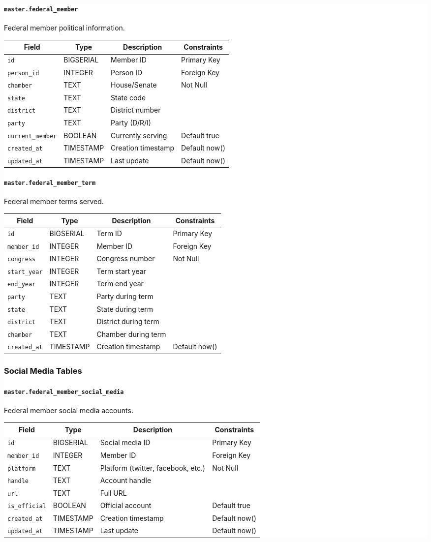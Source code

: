 #### `master.federal_member`
Federal member political information.

| Field | Type | Description | Constraints |
|-------|------|-------------|-------------|
| `id` | BIGSERIAL | Member ID | Primary Key |
| `person_id` | INTEGER | Person ID | Foreign Key |
| `chamber` | TEXT | House/Senate | Not Null |
| `state` | TEXT | State code | |
| `district` | TEXT | District number | |
| `party` | TEXT | Party (D/R/I) | |
| `current_member` | BOOLEAN | Currently serving | Default true |
| `created_at` | TIMESTAMP | Creation timestamp | Default now() |
| `updated_at` | TIMESTAMP | Last update | Default now() |

#### `master.federal_member_term`
Federal member terms served.

| Field | Type | Description | Constraints |
|-------|------|-------------|-------------|
| `id` | BIGSERIAL | Term ID | Primary Key |
| `member_id` | INTEGER | Member ID | Foreign Key |
| `congress` | INTEGER | Congress number | Not Null |
| `start_year` | INTEGER | Term start year | |
| `end_year` | INTEGER | Term end year | |
| `party` | TEXT | Party during term | |
| `state` | TEXT | State during term | |
| `district` | TEXT | District during term | |
| `chamber` | TEXT | Chamber during term | |
| `created_at` | TIMESTAMP | Creation timestamp | Default now() |

### Social Media Tables

#### `master.federal_member_social_media`
Federal member social media accounts.

| Field | Type | Description | Constraints |
|-------|------|-------------|-------------|
| `id` | BIGSERIAL | Social media ID | Primary Key |
| `member_id` | INTEGER | Member ID | Foreign Key |
| `platform` | TEXT | Platform (twitter, facebook, etc.) | Not Null |
| `handle` | TEXT | Account handle | |
| `url` | TEXT | Full URL | |
| `is_official` | BOOLEAN | Official account | Default true |
| `created_at` | TIMESTAMP | Creation timestamp | Default now() |
| `updated_at` | TIMESTAMP | Last update | Default now() |
